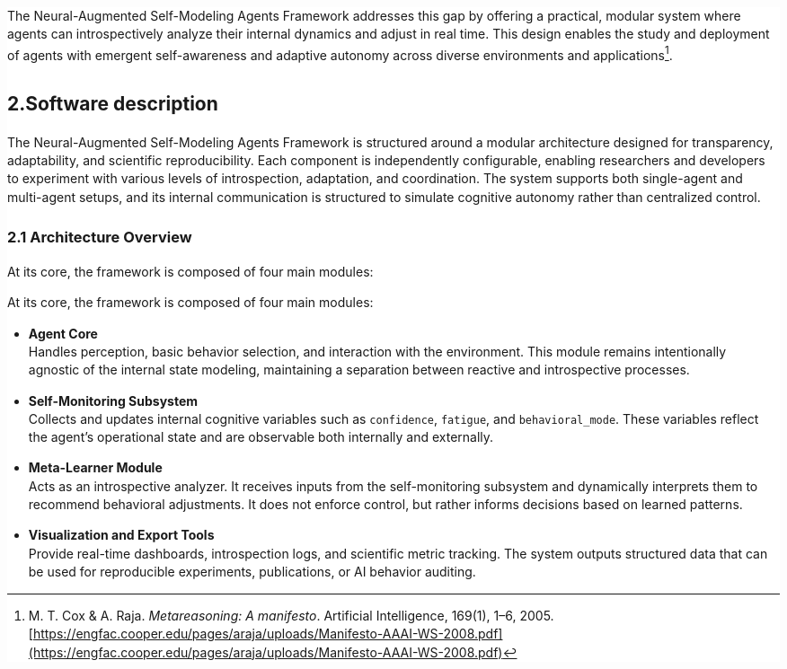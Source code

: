The Neural-Augmented Self-Modeling Agents Framework addresses this gap by offering a practical, modular system where agents can introspectively analyze their internal dynamics and adjust in real time. This design enables the study and deployment of agents with emergent self-awareness and adaptive autonomy across diverse environments and applications[^7].


## 2.Software description
The Neural-Augmented Self-Modeling Agents Framework is structured around a modular architecture designed for transparency, adaptability, and scientific reproducibility. Each component is independently configurable, enabling researchers and developers to experiment with various levels of introspection, adaptation, and coordination. The system supports both single-agent and multi-agent setups, and its internal communication is structured to simulate cognitive autonomy rather than centralized control.

### 2.1 Architecture Overview
At its core, the framework is composed of four main modules:

At its core, the framework is composed of four main modules:

- **Agent Core**  
  Handles perception, basic behavior selection, and interaction with the environment. This module remains intentionally agnostic of the internal state modeling, maintaining a separation between reactive and introspective processes.

- **Self-Monitoring Subsystem**  
  Collects and updates internal cognitive variables such as `confidence`, `fatigue`, and `behavioral_mode`. These variables reflect the agent’s operational state and are observable both internally and externally.

- **Meta-Learner Module**  
  Acts as an introspective analyzer. It receives inputs from the self-monitoring subsystem and dynamically interprets them to recommend behavioral adjustments. It does not enforce control, but rather informs decisions based on learned patterns.

- **Visualization and Export Tools**  
  Provide real-time dashboards, introspection logs, and scientific metric tracking. The system outputs structured data that can be used for reproducible experiments, publications, or AI behavior auditing.




[^1]: A. Sloman & R. Chrisley. *Virtual machines and consciousness*. Journal of Consciousness Studies, 10(4–5), 113–172, 2003.[https://www.researchgate.net/publication/233713911_Virtual_Machines_and_Consciousness](https://www.researchgate.net/publication/233713911_Virtual_Machines_and_Consciousness)
[^2]: M. T. Cox. *Metacognition in computation: A selected research review*. Artificial Intelligence, 169(2), 104–141, 2005. [https://doi.org/10.1016/j.artint.2005.10.009](https://doi.org/10.1016/j.artint.2005.10.009)
[^3]: R. Sun. *The importance of cognitive architectures: An analysis based on CLARION*. Journal of Experimental & Theoretical Artificial Intelligence, 19(2), 159–193, 2007. [https://doi.org/10.1080/09528130701191560](https://doi.org/10.1080/09528130701191560)
[^4]: M. Schwaninger. *Intelligent organizations: An integrative framework*. System Dynamics Review, 17(2), 203–214, 2001.[ https://doi.org/10.1002/sres.408]( https://doi.org/10.1002/sres.408)
[^5]: Martius G, Der R, Ay N (2013) Information Driven Self-Organization of Complex Robotic Behaviors. PLoS ONE 8(5): e63400. [https://doi.org/10.1371/journal.pone.0063400](https://doi.org/10.1371/journal.pone.0063400)
[^6]: E. Hoel, L. Albantakis, & G. Tononi. *Quantifying causal emergence shows that macro can beat micro*. Proceedings of the National Academy of Sciences (PNAS), 110(49), 19790–19795, 2013. [https://doi.org/10.1073/pnas.1314922110](https://doi.org/10.1073/pnas.1314922110)
[^7]: M. T. Cox & A. Raja. *Metareasoning: A manifesto*. Artificial Intelligence, 169(1), 1–6, 2005. [https://engfac.cooper.edu/pages/araja/uploads/Manifesto-AAAI-WS-2008.pdf](https://engfac.cooper.edu/pages/araja/uploads/Manifesto-AAAI-WS-2008.pdf)